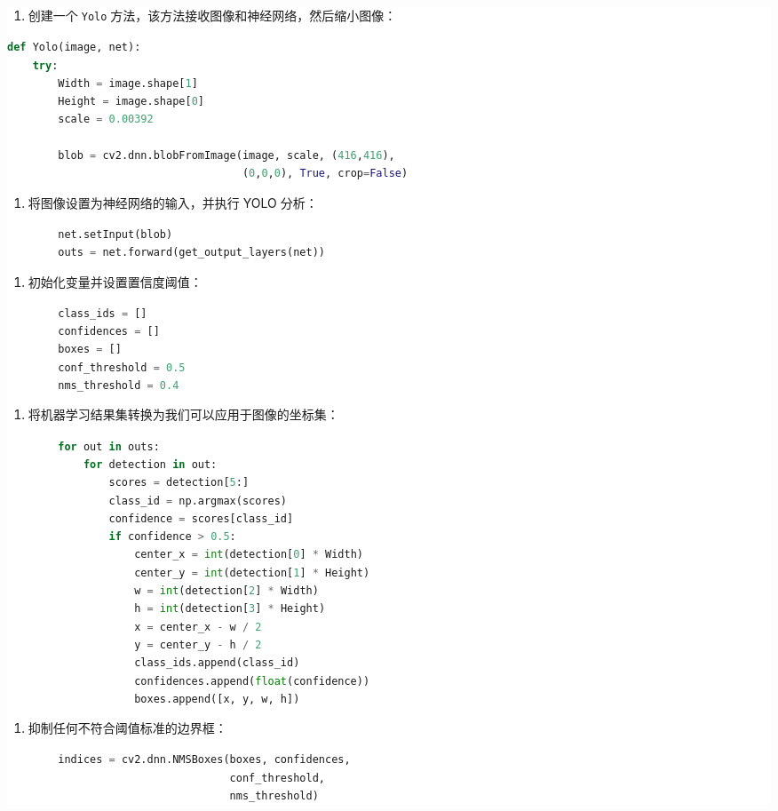1.  创建一个 `Yolo` 方法，该方法接收图像和神经网络，然后缩小图像：

```py
def Yolo(image, net):
    try:
        Width = image.shape[1]
        Height = image.shape[0]
        scale = 0.00392

        blob = cv2.dnn.blobFromImage(image, scale, (416,416), 
                                     (0,0,0), True, crop=False)
```

1.  将图像设置为神经网络的输入，并执行 YOLO 分析：

```py
        net.setInput(blob)
        outs = net.forward(get_output_layers(net))
```

1.  初始化变量并设置置信度阈值：

```py
        class_ids = []
        confidences = []
        boxes = []
        conf_threshold = 0.5
        nms_threshold = 0.4
```

1.  将机器学习结果集转换为我们可以应用于图像的坐标集：

```py
        for out in outs:
            for detection in out:
                scores = detection[5:]
                class_id = np.argmax(scores)
                confidence = scores[class_id]
                if confidence > 0.5:
                    center_x = int(detection[0] * Width)
                    center_y = int(detection[1] * Height)
                    w = int(detection[2] * Width)
                    h = int(detection[3] * Height)
                    x = center_x - w / 2
                    y = center_y - h / 2
                    class_ids.append(class_id)
                    confidences.append(float(confidence))
                    boxes.append([x, y, w, h])
```

1.  抑制任何不符合阈值标准的边界框：

```py
        indices = cv2.dnn.NMSBoxes(boxes, confidences, 
                                   conf_threshold,
                                   nms_threshold)
```
